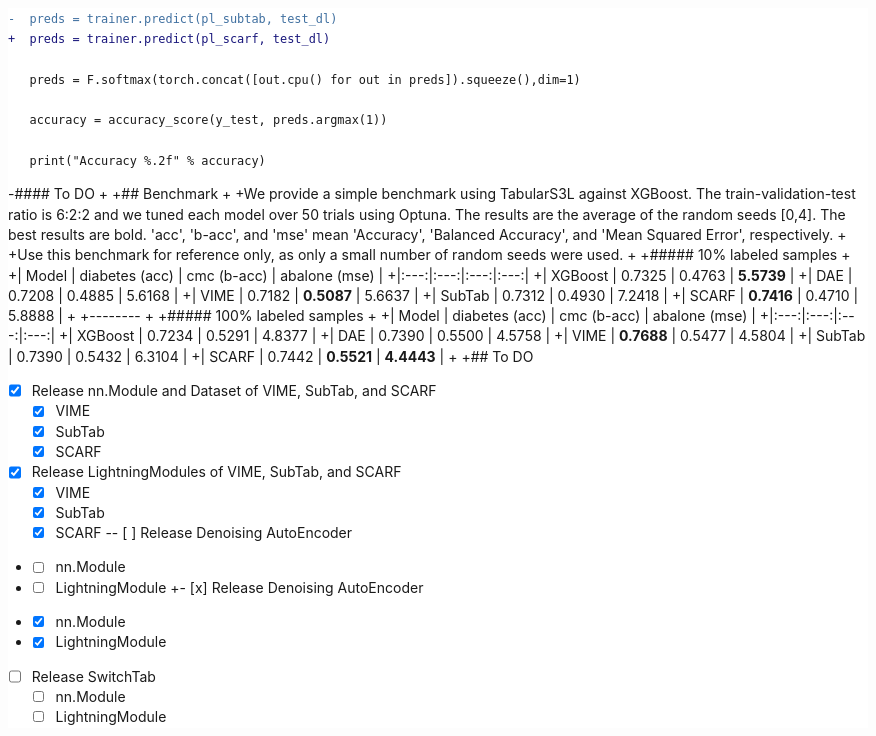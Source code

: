 ```diff
-  preds = trainer.predict(pl_subtab, test_dl)
+  preds = trainer.predict(pl_scarf, test_dl)
           
   preds = F.softmax(torch.concat([out.cpu() for out in preds]).squeeze(),dim=1)
 
   accuracy = accuracy_score(y_test, preds.argmax(1))
 
   print("Accuracy %.2f" % accuracy)
   ```
 
 </details>
 
-#### To DO
+
+## Benchmark
+
+We provide a simple benchmark using TabularS3L against XGBoost. The train-validation-test ratio is 6:2:2 and we tuned each model over 50 trials using Optuna. The results are the average of the random seeds [0,4]. The best results are bold. 'acc', 'b-acc', and 'mse' mean 'Accuracy', 'Balanced Accuracy', and 'Mean Squared Error', respectively.
+
+Use this benchmark for reference only, as only a small number of random seeds were used.
+
+##### 10% labeled samples 
+
+| Model | diabetes (acc) | cmc (b-acc) | abalone (mse) |
+|:---:|:---:|:---:|:---:|
+| XGBoost | 0.7325 | 0.4763 | **5.5739** |
+| DAE | 0.7208 | 0.4885 | 5.6168 | 
+| VIME | 0.7182 | **0.5087** | 5.6637 |
+| SubTab | 0.7312 | 0.4930 | 7.2418 |
+| SCARF | **0.7416** | 0.4710 | 5.8888 | 
+
+--------
+
+##### 100% labeled samples
+
+| Model | diabetes (acc) | cmc (b-acc) | abalone (mse) |
+|:---:|:---:|:---:|:---:|
+| XGBoost | 0.7234 | 0.5291 | 4.8377 |
+| DAE | 0.7390 | 0.5500 | 4.5758 |
+| VIME | **0.7688** | 0.5477 | 4.5804 |
+| SubTab | 0.7390 | 0.5432 | 6.3104 |
+| SCARF | 0.7442 | **0.5521** | **4.4443** |
+
+## To DO
 
 - [x] Release nn.Module and Dataset of VIME, SubTab, and SCARF
   - [x] VIME
   - [x] SubTab
   - [x] SCARF
 - [x] Release LightningModules of VIME, SubTab, and SCARF
   - [x] VIME
   - [x] SubTab
   - [x] SCARF
-- [ ] Release Denoising AutoEncoder
-  - [ ] nn.Module
-  - [ ] LightningModule
+- [x] Release Denoising AutoEncoder
+  - [x] nn.Module
+  - [x] LightningModule
 - [ ] Release SwitchTab
   - [ ] nn.Module
   - [ ] LightningModule